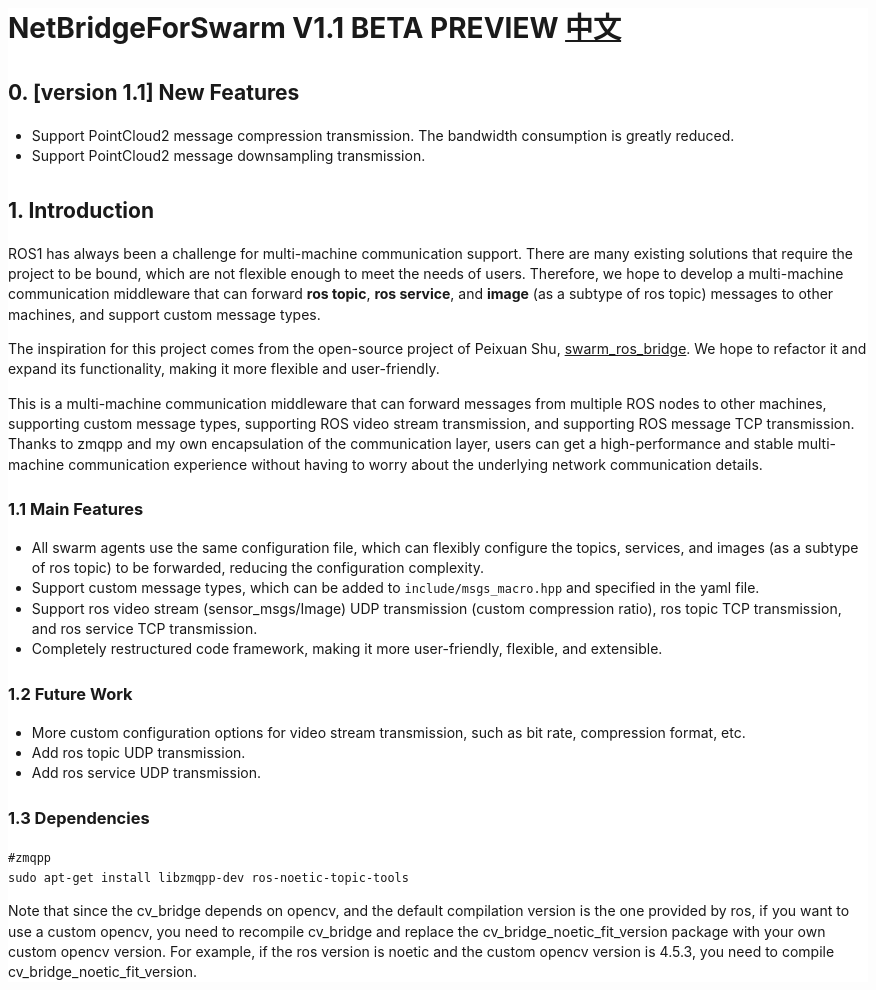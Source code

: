 # NetBridgeForSwarm V1.1 BETA PREVIEW [中文](README-zh.md)

## 0. [version 1.1] New Features

- Support PointCloud2 message compression transmission. The bandwidth consumption is greatly reduced.
- Support PointCloud2 message downsampling transmission.

## 1. Introduction
ROS1 has always been a challenge for multi-machine communication support. There are many existing solutions that require the project to be bound, which are not flexible enough to meet the needs of users.
  Therefore, we hope to develop a multi-machine communication middleware that can forward **ros topic**, **ros service**, and **image** (as a subtype of ros topic) messages to other machines, and support custom message types.
  
The inspiration for this project comes from the open-source project of Peixuan Shu, [swarm_ros_bridge](https://github.com/shupx/swarm_ros_bridge). We hope to refactor it and expand its functionality, making it more flexible and user-friendly.

This is a multi-machine communication middleware that can forward messages from multiple ROS nodes to other machines, supporting custom message types, supporting ROS video stream transmission, and supporting ROS message TCP transmission.
  Thanks to zmqpp and my own encapsulation of the communication layer, users can get a high-performance and stable multi-machine communication experience without having to worry about the underlying network communication details.

### 1.1 Main Features

- All swarm agents use the same configuration file, which can flexibly configure the topics, services, and images (as a subtype of ros topic) to be forwarded, reducing the configuration complexity.
- Support custom message types, which can be added to `include/msgs_macro.hpp` and specified in the yaml file.
- Support ros video stream (sensor_msgs/Image) UDP transmission (custom compression ratio), ros topic TCP transmission, and ros service TCP transmission.
- Completely restructured code framework, making it more user-friendly, flexible, and extensible.

### 1.2 Future Work

- More custom configuration options for video stream transmission, such as bit rate, compression format, etc.
- Add ros topic UDP transmission.
- Add ros service UDP transmission.

### 1.3 Dependencies

```shell
#zmqpp 
sudo apt-get install libzmqpp-dev ros-noetic-topic-tools 
```
Note that since the cv_bridge depends on opencv, and the default compilation version is the one provided by ros, if you want to use a custom opencv, you need to recompile cv_bridge and replace the cv_bridge_noetic_fit_version package with your own custom opencv version.
For example, if the ros version is noetic and the custom opencv version is 4.5.3, you need to compile cv_bridge_noetic_fit_version.
